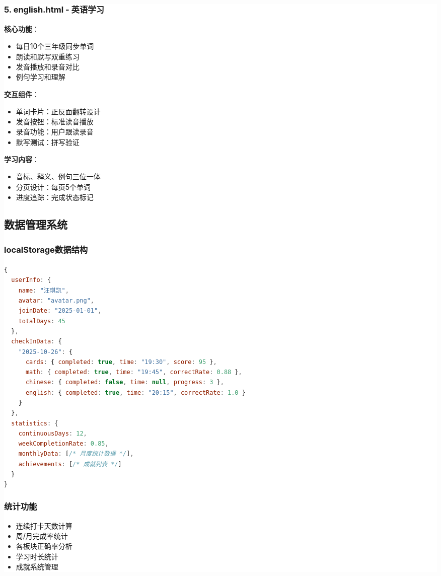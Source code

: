 ### 5. english.html - 英语学习
**核心功能**：
- 每日10个三年级同步单词
- 朗读和默写双重练习
- 发音播放和录音对比
- 例句学习和理解

**交互组件**：
- 单词卡片：正反面翻转设计
- 发音按钮：标准读音播放
- 录音功能：用户跟读录音
- 默写测试：拼写验证

**学习内容**：
- 音标、释义、例句三位一体
- 分页设计：每页5个单词
- 进度追踪：完成状态标记

## 数据管理系统

### localStorage数据结构
```javascript
{
  userInfo: {
    name: "汪琪凯",
    avatar: "avatar.png",
    joinDate: "2025-01-01",
    totalDays: 45
  },
  checkInData: {
    "2025-10-26": {
      cards: { completed: true, time: "19:30", score: 95 },
      math: { completed: true, time: "19:45", correctRate: 0.88 },
      chinese: { completed: false, time: null, progress: 3 },
      english: { completed: true, time: "20:15", correctRate: 1.0 }
    }
  },
  statistics: {
    continuousDays: 12,
    weekCompletionRate: 0.85,
    monthlyData: [/* 月度统计数据 */],
    achievements: [/* 成就列表 */]
  }
}
```

### 统计功能
- 连续打卡天数计算
- 周/月完成率统计
- 各板块正确率分析
- 学习时长统计
- 成就系统管理
